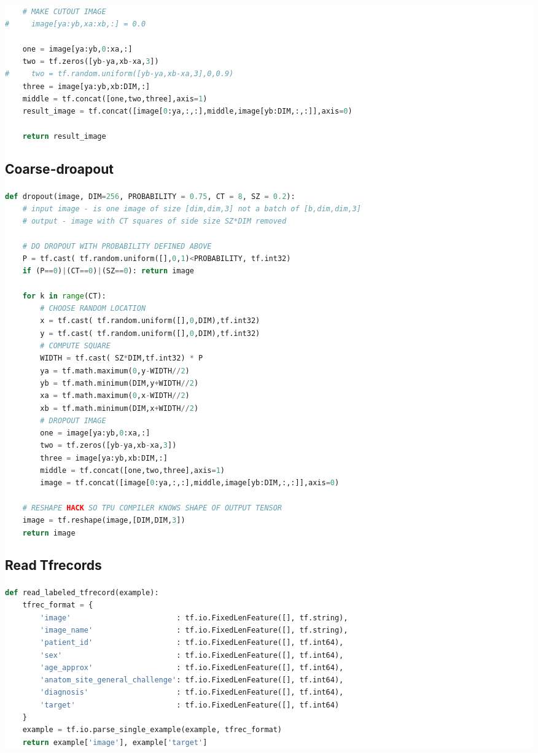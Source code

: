```python
    # MAKE CUTOUT IMAGE
#     image[ya:yb,xa:xb,:] = 0.0
    
    one = image[ya:yb,0:xa,:]
    two = tf.zeros([yb-ya,xb-xa,3])
#     two = tf.random.uniform([yb-ya,xb-xa,3],0,0.9)
    three = image[ya:yb,xb:DIM,:]
    middle = tf.concat([one,two,three],axis=1)
    result_image = tf.concat([image[0:ya,:,:],middle,image[yb:DIM,:,:]],axis=0)
    
    return result_image
```

## Coarse-droapout


```python
def dropout(image, DIM=256, PROBABILITY = 0.75, CT = 8, SZ = 0.2):
    # input image - is one image of size [dim,dim,3] not a batch of [b,dim,dim,3]
    # output - image with CT squares of side size SZ*DIM removed
    
    # DO DROPOUT WITH PROBABILITY DEFINED ABOVE
    P = tf.cast( tf.random.uniform([],0,1)<PROBABILITY, tf.int32)
    if (P==0)|(CT==0)|(SZ==0): return image
    
    for k in range(CT):
        # CHOOSE RANDOM LOCATION
        x = tf.cast( tf.random.uniform([],0,DIM),tf.int32)
        y = tf.cast( tf.random.uniform([],0,DIM),tf.int32)
        # COMPUTE SQUARE 
        WIDTH = tf.cast( SZ*DIM,tf.int32) * P
        ya = tf.math.maximum(0,y-WIDTH//2)
        yb = tf.math.minimum(DIM,y+WIDTH//2)
        xa = tf.math.maximum(0,x-WIDTH//2)
        xb = tf.math.minimum(DIM,x+WIDTH//2)
        # DROPOUT IMAGE
        one = image[ya:yb,0:xa,:]
        two = tf.zeros([yb-ya,xb-xa,3]) 
        three = image[ya:yb,xb:DIM,:]
        middle = tf.concat([one,two,three],axis=1)
        image = tf.concat([image[0:ya,:,:],middle,image[yb:DIM,:,:]],axis=0)
            
    # RESHAPE HACK SO TPU COMPILER KNOWS SHAPE OF OUTPUT TENSOR 
    image = tf.reshape(image,[DIM,DIM,3])
    return image
```

## Read Tfrecords


```python
def read_labeled_tfrecord(example):
    tfrec_format = {
        'image'                        : tf.io.FixedLenFeature([], tf.string),
        'image_name'                   : tf.io.FixedLenFeature([], tf.string),
        'patient_id'                   : tf.io.FixedLenFeature([], tf.int64),
        'sex'                          : tf.io.FixedLenFeature([], tf.int64),
        'age_approx'                   : tf.io.FixedLenFeature([], tf.int64),
        'anatom_site_general_challenge': tf.io.FixedLenFeature([], tf.int64),
        'diagnosis'                    : tf.io.FixedLenFeature([], tf.int64),
        'target'                       : tf.io.FixedLenFeature([], tf.int64)
    }           
    example = tf.io.parse_single_example(example, tfrec_format)
    return example['image'], example['target']
```

[1]: https://www.kaggle.com/c/siim-isic-melanoma-classification/discussion/155579
[2]: https://www.kaggle.com/c/siim-isic-melanoma-classification/discussion/160147
[1]: https://www.kaggle.com/cdeotte/rotation-augmentation-gpu-tpu-0-96
[2]: https://www.kaggle.com/agentauers/incredible-tpus-finetune-effnetb0-b6-at-once
[3]: https://www.kaggle.com/c/siim-isic-melanoma-classification/discussion/164910